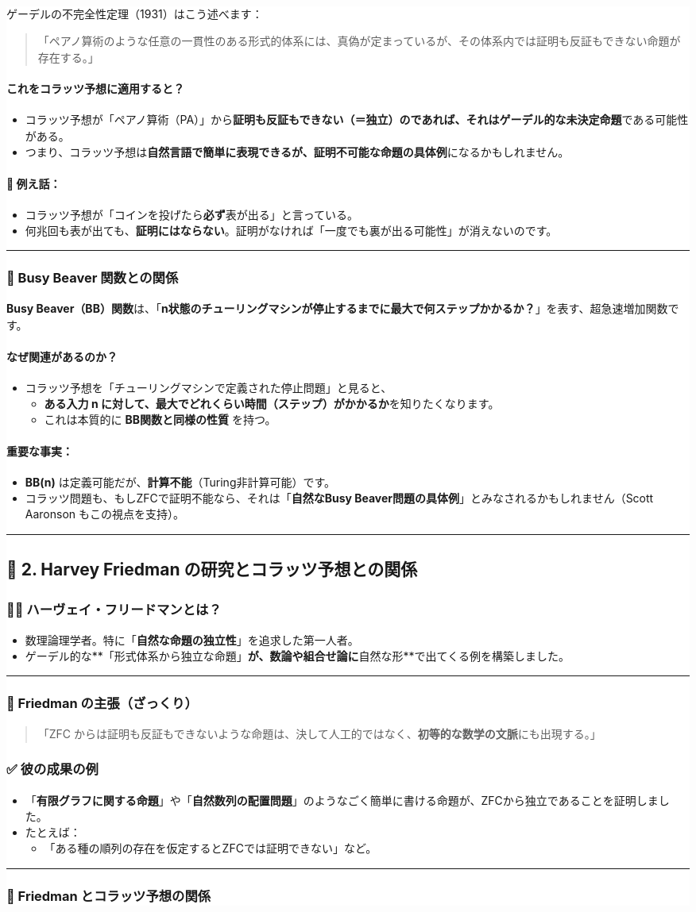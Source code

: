 ゲーデルの不完全性定理（1931）はこう述べます：

> 「ペアノ算術のような任意の一貫性のある形式的体系には、真偽が定まっているが、その体系内では証明も反証もできない命題が存在する。」

#### これをコラッツ予想に適用すると？

- コラッツ予想が「ペアノ算術（PA）」から**証明も反証もできない（＝独立）**のであれば、それは**ゲーデル的な未決定命題**である可能性がある。
- つまり、コラッツ予想は**自然言語で簡単に表現できるが、証明不可能な命題の具体例**になるかもしれません。

#### 🔄 例え話：
- コラッツ予想が「コインを投げたら**必ず**表が出る」と言っている。
- 何兆回も表が出ても、**証明にはならない**。証明がなければ「一度でも裏が出る可能性」が消えないのです。

---

### 🐘 Busy Beaver 関数との関係

**Busy Beaver（BB）関数**は、「**n状態のチューリングマシンが停止するまでに最大で何ステップかかるか？**」を表す、超急速増加関数です。

#### なぜ関連があるのか？

- コラッツ予想を「チューリングマシンで定義された停止問題」と見ると、
  - **ある入力 n に対して、最大でどれくらい時間（ステップ）がかかるか**を知りたくなります。
  - これは本質的に **BB関数と同様の性質** を持つ。

#### 重要な事実：

- **BB(n)** は定義可能だが、**計算不能**（Turing非計算可能）です。
- コラッツ問題も、もしZFCで証明不能なら、それは「**自然なBusy Beaver問題の具体例**」とみなされるかもしれません（Scott Aaronson もこの視点を支持）。

---

## 🧪 2. Harvey Friedman の研究とコラッツ予想との関係

### 👨‍🏫 ハーヴェイ・フリードマンとは？

- 数理論理学者。特に「**自然な命題の独立性**」を追求した第一人者。
- ゲーデル的な**「形式体系から独立な命題」**が、数論や組合せ論に**自然な形**で出てくる例を構築しました。

---

### 🧩 Friedman の主張（ざっくり）

> 「ZFC からは証明も反証もできないような命題は、決して人工的ではなく、**初等的な数学の文脈**にも出現する。」

### ✅ 彼の成果の例

- 「**有限グラフに関する命題**」や「**自然数列の配置問題**」のようなごく簡単に書ける命題が、ZFCから独立であることを証明しました。
- たとえば：
  - 「ある種の順列の存在を仮定するとZFCでは証明できない」など。

---

### 🔗 Friedman とコラッツ予想の関係
